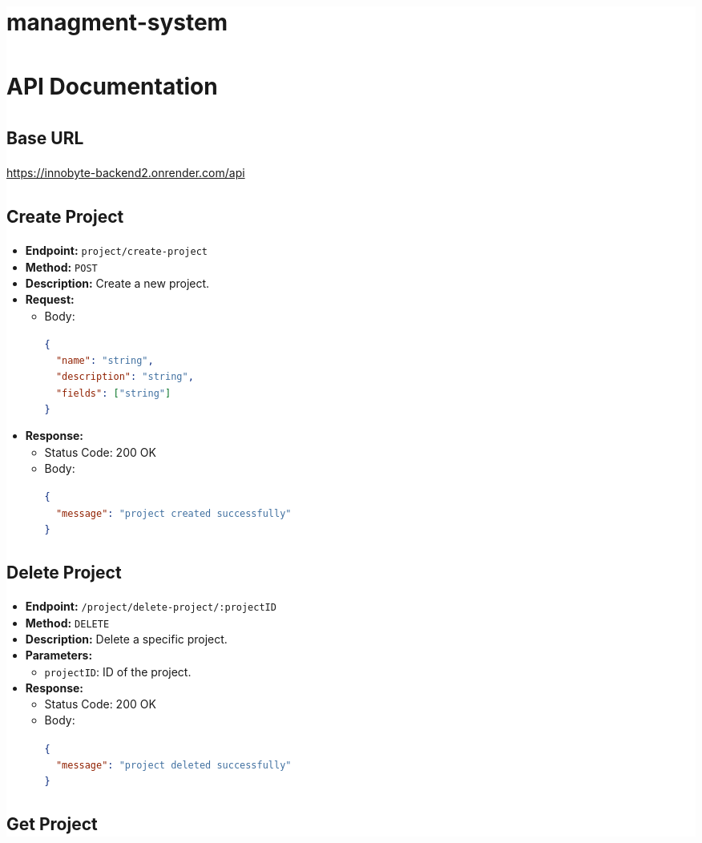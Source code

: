 # managment-system
# API Documentation


## Base URL
https://innobyte-backend2.onrender.com/api

## Create Project

- **Endpoint:** `project/create-project`
- **Method:** `POST`
- **Description:** Create a new project.
- **Request:**
  - Body:
    ```json
    {
      "name": "string",
      "description": "string",
      "fields": ["string"]
    }
    ```
- **Response:**
  - Status Code: 200 OK
  - Body:
    ```json
    {
      "message": "project created successfully"
    }
    ```

## Delete Project

- **Endpoint:** `/project/delete-project/:projectID`
- **Method:** `DELETE`
- **Description:** Delete a specific project.
- **Parameters:**
  - `projectID`: ID of the project.
- **Response:**
  - Status Code: 200 OK
  - Body:
    ```json
    {
      "message": "project deleted successfully"
    }
    ```

## Get Project
